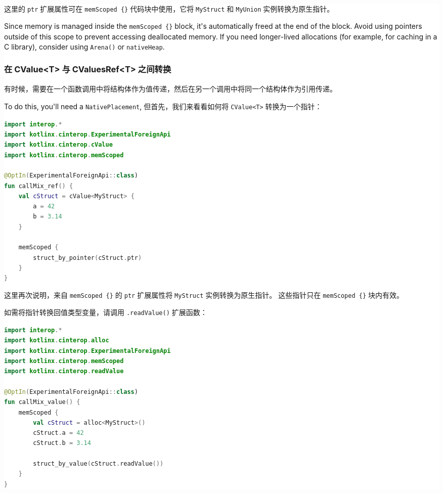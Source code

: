 这里的 `ptr` 扩展属性可在 `memScoped {}` 代码块中使用，它将 `MyStruct` 和 `MyUnion`
实例转换为原生指针。

Since memory is managed inside the `memScoped {}` block, it's automatically freed at the end of the block.
Avoid using pointers outside of this scope to prevent accessing deallocated memory. If you need longer-lived allocations
(for example, for caching in a C library), consider using `Arena()` or `nativeHeap`.

### 在 CValue&lt;T&gt; 与 CValuesRef&lt;T&gt; 之间转换

有时候，需要在一个函数调用中将结构体作为值传递，然后在另一个调用中将同一个结构体作为引用传递。

To do this, you'll need a `NativePlacement`, 但首先，我们来看看如何将 `CValue<T>` 转换为一个指针：

```kotlin
import interop.*
import kotlinx.cinterop.ExperimentalForeignApi
import kotlinx.cinterop.cValue
import kotlinx.cinterop.memScoped

@OptIn(ExperimentalForeignApi::class)
fun callMix_ref() {
    val cStruct = cValue<MyStruct> {
        a = 42
        b = 3.14
    }

    memScoped {
        struct_by_pointer(cStruct.ptr)
    }
}
```

这里再次说明，来自 `memScoped {}` 的 `ptr` 扩展属性将 `MyStruct` 实例转换为原生指针。
这些指针只在 `memScoped {}` 块内有效。

如需将指针转换回值类型变量，请调用 `.readValue()` 扩展函数：

```kotlin
import interop.*
import kotlinx.cinterop.alloc
import kotlinx.cinterop.ExperimentalForeignApi
import kotlinx.cinterop.memScoped
import kotlinx.cinterop.readValue

@OptIn(ExperimentalForeignApi::class)
fun callMix_value() {
    memScoped {
        val cStruct = alloc<MyStruct>()
        cStruct.a = 42
        cStruct.b = 3.14

        struct_by_value(cStruct.readValue())
    }
}
```

